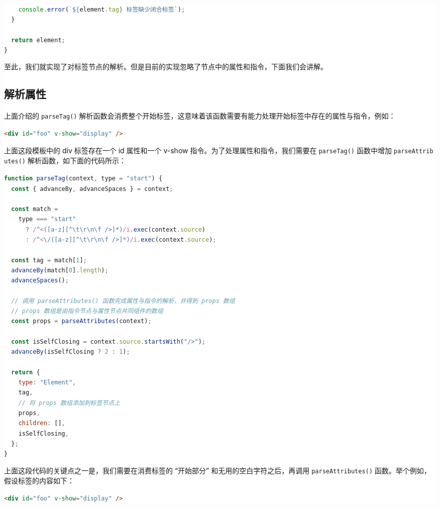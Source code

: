 ```js
    console.error(`${element.tag} 标签缺少闭合标签`);
  }

  return element;
}
```

至此，我们就实现了对标签节点的解析。但是目前的实现忽略了节点中的属性和指令，下面我们会讲解。

## 解析属性

上面介绍的 `parseTag()` 解析函数会消费整个开始标签，这意味着该函数需要有能力处理开始标签中存在的属性与指令，例如：

```html
<div id="foo" v-show="display" />
```

上面这段模板中的 div 标签存在一个 id 属性和一个 v-show 指令。为了处理属性和指令，我们需要在 `parseTag()` 函数中增加 `parseAttributes()` 解析函数，如下面的代码所示：

```js
function parseTag(context, type = "start") {
  const { advanceBy, advanceSpaces } = context;

  const match =
    type === "start"
      ? /^<([a-z][^\t\r\n\f />]*)/i.exec(context.source)
      : /^<\/([a-z][^\t\r\n\f />]*)/i.exec(context.source);

  const tag = match[1];
  advanceBy(match[0].length);
  advanceSpaces();

  // 调用 parseAttributes() 函数完成属性与指令的解析，并得到 props 数组
  // props 数组是由指令节点与属性节点共同组件的数组
  const props = parseAttributes(context);

  const isSelfClosing = context.source.startsWith("/>");
  advanceBy(isSelfClosing ? 2 : 1);

  return {
    type: "Element",
    tag,
    // 将 props 数组添加到标签节点上
    props,
    children: [],
    isSelfClosing,
  };
}
```

上面这段代码的关键点之一是，我们需要在消费标签的 “开始部分” 和无用的空白字符之后，再调用 `parseAttributes()` 函数。举个例如，假设标签的内容如下：

```html
<div id="foo" v-show="display" />
```
